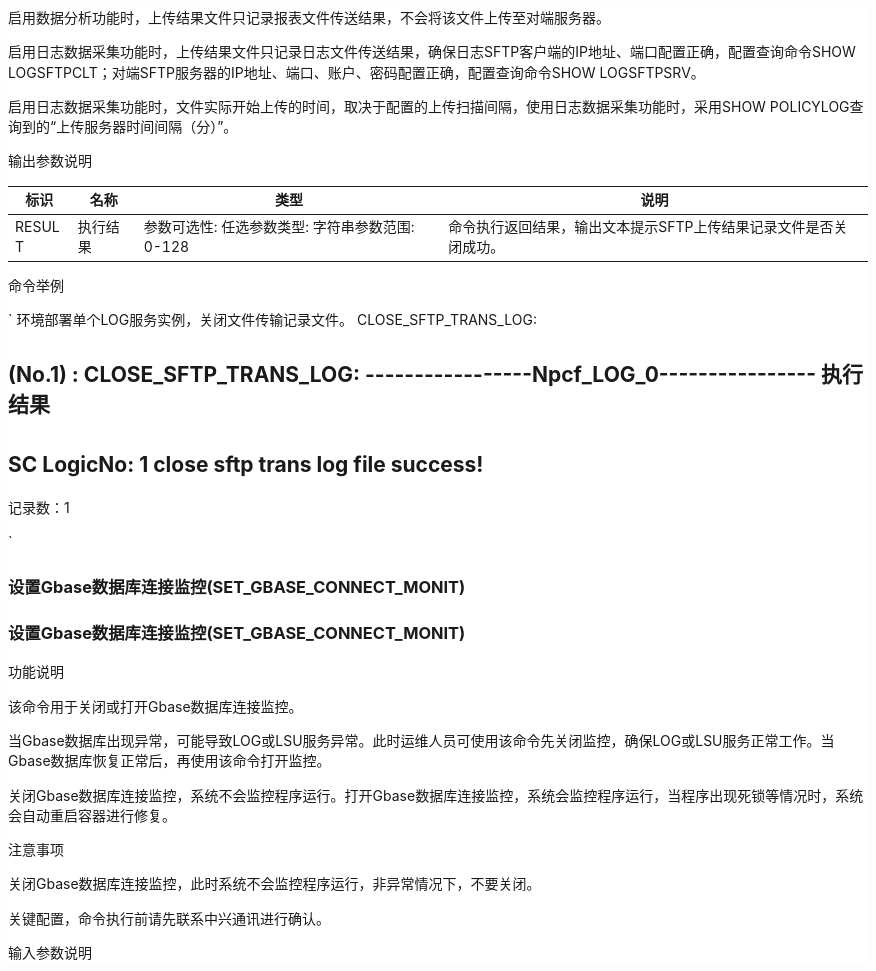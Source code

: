  
启用数据分析功能时，上传结果文件只记录报表文件传送结果，不会将该文件上传至对端服务器。 

 
启用日志数据采集功能时，上传结果文件只记录日志文件传送结果，确保日志SFTP客户端的IP地址、端口配置正确，配置查询命令SHOW LOGSFTPCLT；对端SFTP服务器的IP地址、端口、账户、密码配置正确，配置查询命令SHOW LOGSFTPSRV。 

 
启用日志数据采集功能时，文件实际开始上传的时间，取决于配置的上传扫描间隔，使用日志数据采集功能时，采用SHOW POLICYLOG查询到的“上传服务器时间间隔（分）”。 

 


[](None)输出参数说明 


[](None)标识|名称|类型|说明
---|---|---|---
RESULT|执行结果|参数可选性: 任选参数类型: 字符串参数范围: 0-128|命令执行返回结果，输出文本提示SFTP上传结果记录文件是否关闭成功。




[](None)命令举例 


`
环境部署单个LOG服务实例，关闭文件传输记录文件。
CLOSE_SFTP_TRANS_LOG:

(No.1) : CLOSE_SFTP_TRANS_LOG:
-----------------Npcf_LOG_0----------------
执行结果                                             
-----------------------------------------------------
SC LogicNo: 1
    close sftp trans log file success! 
-----------------------------------------------------
记录数：1

` 


### 设置Gbase数据库连接监控(SET_GBASE_CONNECT_MONIT) 
### 设置Gbase数据库连接监控(SET_GBASE_CONNECT_MONIT) 


[](None)功能说明 

该命令用于关闭或打开Gbase数据库连接监控。 

当Gbase数据库出现异常，可能导致LOG或LSU服务异常。此时运维人员可使用该命令先关闭监控，确保LOG或LSU服务正常工作。当Gbase数据库恢复正常后，再使用该命令打开监控。  

关闭Gbase数据库连接监控，系统不会监控程序运行。打开Gbase数据库连接监控，系统会监控程序运行，当程序出现死锁等情况时，系统会自动重启容器进行修复。 


[](None)注意事项 

关闭Gbase数据库连接监控，此时系统不会监控程序运行，非异常情况下，不要关闭。 

关键配置，命令执行前请先联系中兴通讯进行确认。 


[](None)输入参数说明 
